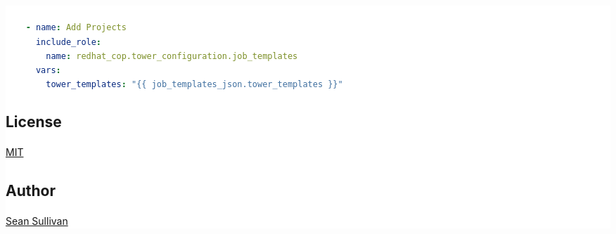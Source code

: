 ```yaml

    - name: Add Projects
      include_role:
        name: redhat_cop.tower_configuration.job_templates
      vars:
        tower_templates: "{{ job_templates_json.tower_templates }}"
```
## License
[MIT](LICENSE)

## Author
[Sean Sullivan](https://github.com/Wilk42)
